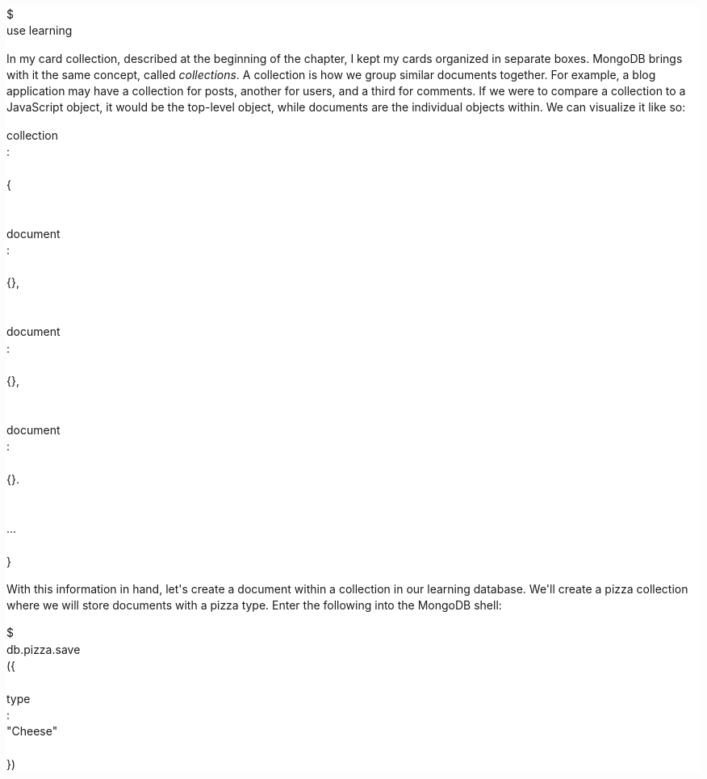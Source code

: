 \$\
use learning

In my card collection, described at the beginning of the chapter, I kept
my cards organized in separate boxes. MongoDB brings with it the same
concept, called *collections*. A collection is how we group similar
documents together. For example, a blog application may have a
collection for posts, another for users, and a third for comments. If we
were to compare a collection to a JavaScript object, it would be the
top-level object, while documents are the individual objects within. We
can visualize it like so:

collection\
:\
\
{\
\
\
document\
:\
\
{},\
\
\
document\
:\
\
{},\
\
\
document\
:\
\
{}.\
\
\
\...\
\
}

With this information in hand, let's create a document within a
collection in our learning database. We'll create a pizza collection
where we will store documents with a pizza type. Enter the following
into the MongoDB shell:

\$\
db.pizza.save\
({\
\
type\
:\
\"Cheese\"\
\
})
